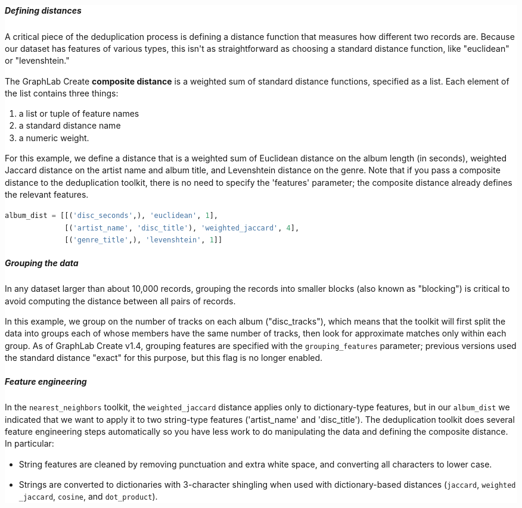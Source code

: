 ##### Defining distances
A critical piece of the deduplication process is defining a distance function
that measures how different two records are. Because our dataset has features of
various types, this isn't as straightforward as choosing a standard distance
function, like "euclidean" or "levenshtein."

The GraphLab Create **composite distance** is a weighted sum of standard
distance functions, specified as a list. Each element of the list contains three
things:
  
  1. a list or tuple of feature names
  2. a standard distance name
  3. a numeric weight.

For this example, we define a distance that is a weighted sum of Euclidean
distance on the album length (in seconds), weighted Jaccard distance on the
artist name and album title, and Levenshtein distance on the genre. Note that if
you pass a composite distance to the deduplication toolkit, there is no need to
specify the 'features' parameter; the composite distance already defines the
relevant features.

```python
album_dist = [[('disc_seconds',), 'euclidean', 1],
              [('artist_name', 'disc_title'), 'weighted_jaccard', 4],
              [('genre_title',), 'levenshtein', 1]]
```


##### Grouping the data
In any dataset larger than about 10,000 records, grouping the records into
smaller blocks (also known as "blocking") is critical to avoid computing the
distance between all pairs of records.

In this example, we group on the number of tracks on each album ("disc_tracks"),
which means that the toolkit will first split the data into groups each of whose
members have the same number of tracks, then look for approximate matches only
within each group. As of GraphLab Create v1.4, grouping features are specified
with the `grouping_features` parameter; previous versions used the standard
distance "exact" for this purpose, but this flag is no longer enabled.


##### Feature engineering
In the `nearest_neighbors` toolkit, the `weighted_jaccard` distance applies only
to dictionary-type features, but in our `album_dist` we indicated that we want
to apply it to two string-type features ('artist_name' and 'disc_title'). The
deduplication toolkit does several feature engineering steps automatically so
you have less work to do manipulating the data and defining the composite
distance. In particular:

  - String features are cleaned by removing punctuation and extra white space,
    and converting all characters to lower case.

  - Strings are converted to dictionaries with 3-character shingling when used
    with dictionary-based distances (`jaccard`, `weighted_jaccard`, `cosine`,
    and `dot_product`).
